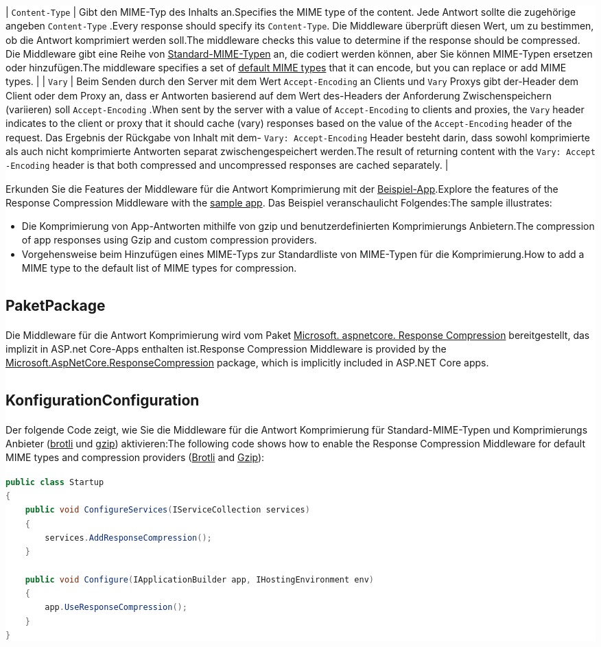 | `Content-Type`     | <span data-ttu-id="61472-162">Gibt den MIME-Typ des Inhalts an.</span><span class="sxs-lookup"><span data-stu-id="61472-162">Specifies the MIME type of the content.</span></span> <span data-ttu-id="61472-163">Jede Antwort sollte die zugehörige angeben `Content-Type` .</span><span class="sxs-lookup"><span data-stu-id="61472-163">Every response should specify its `Content-Type`.</span></span> <span data-ttu-id="61472-164">Die Middleware überprüft diesen Wert, um zu bestimmen, ob die Antwort komprimiert werden soll.</span><span class="sxs-lookup"><span data-stu-id="61472-164">The middleware checks this value to determine if the response should be compressed.</span></span> <span data-ttu-id="61472-165">Die Middleware gibt eine Reihe von [Standard-MIME-Typen](#mime-types) an, die codiert werden können, aber Sie können MIME-Typen ersetzen oder hinzufügen.</span><span class="sxs-lookup"><span data-stu-id="61472-165">The middleware specifies a set of [default MIME types](#mime-types) that it can encode, but you can replace or add MIME types.</span></span> |
| `Vary`             | <span data-ttu-id="61472-166">Beim Senden durch den Server mit dem Wert `Accept-Encoding` an Clients und `Vary` Proxys gibt der-Header dem Client oder dem Proxy an, dass er Antworten basierend auf dem Wert des-Headers der Anforderung Zwischenspeichern (variieren) soll `Accept-Encoding` .</span><span class="sxs-lookup"><span data-stu-id="61472-166">When sent by the server with a value of `Accept-Encoding` to clients and proxies, the `Vary` header indicates to the client or proxy that it should cache (vary) responses based on the value of the `Accept-Encoding` header of the request.</span></span> <span data-ttu-id="61472-167">Das Ergebnis der Rückgabe von Inhalt mit dem- `Vary: Accept-Encoding` Header besteht darin, dass sowohl komprimierte als auch nicht komprimierte Antworten separat zwischengespeichert werden.</span><span class="sxs-lookup"><span data-stu-id="61472-167">The result of returning content with the `Vary: Accept-Encoding` header is that both compressed and uncompressed responses are cached separately.</span></span> |

<span data-ttu-id="61472-168">Erkunden Sie die Features der Middleware für die Antwort Komprimierung mit der [Beispiel-App](https://github.com/dotnet/AspNetCore.Docs/tree/master/aspnetcore/performance/response-compression/samples).</span><span class="sxs-lookup"><span data-stu-id="61472-168">Explore the features of the Response Compression Middleware with the [sample app](https://github.com/dotnet/AspNetCore.Docs/tree/master/aspnetcore/performance/response-compression/samples).</span></span> <span data-ttu-id="61472-169">Das Beispiel veranschaulicht Folgendes:</span><span class="sxs-lookup"><span data-stu-id="61472-169">The sample illustrates:</span></span>

* <span data-ttu-id="61472-170">Die Komprimierung von App-Antworten mithilfe von gzip und benutzerdefinierten Komprimierungs Anbietern.</span><span class="sxs-lookup"><span data-stu-id="61472-170">The compression of app responses using Gzip and custom compression providers.</span></span>
* <span data-ttu-id="61472-171">Vorgehensweise beim Hinzufügen eines MIME-Typs zur Standardliste von MIME-Typen für die Komprimierung.</span><span class="sxs-lookup"><span data-stu-id="61472-171">How to add a MIME type to the default list of MIME types for compression.</span></span>

## <a name="package"></a><span data-ttu-id="61472-172">Paket</span><span class="sxs-lookup"><span data-stu-id="61472-172">Package</span></span>

<span data-ttu-id="61472-173">Die Middleware für die Antwort Komprimierung wird vom Paket [Microsoft. aspnetcore. Response Compression](https://www.nuget.org/packages/Microsoft.AspNetCore.ResponseCompression/) bereitgestellt, das implizit in ASP.net Core-Apps enthalten ist.</span><span class="sxs-lookup"><span data-stu-id="61472-173">Response Compression Middleware is provided by the [Microsoft.AspNetCore.ResponseCompression](https://www.nuget.org/packages/Microsoft.AspNetCore.ResponseCompression/) package, which is implicitly included in ASP.NET Core apps.</span></span>

## <a name="configuration"></a><span data-ttu-id="61472-174">Konfiguration</span><span class="sxs-lookup"><span data-stu-id="61472-174">Configuration</span></span>

<span data-ttu-id="61472-175">Der folgende Code zeigt, wie Sie die Middleware für die Antwort Komprimierung für Standard-MIME-Typen und Komprimierungs Anbieter ([brotli](#brotli-compression-provider) und [gzip](#gzip-compression-provider)) aktivieren:</span><span class="sxs-lookup"><span data-stu-id="61472-175">The following code shows how to enable the Response Compression Middleware for default MIME types and compression providers ([Brotli](#brotli-compression-provider) and [Gzip](#gzip-compression-provider)):</span></span>

```csharp
public class Startup
{
    public void ConfigureServices(IServiceCollection services)
    {
        services.AddResponseCompression();
    }

    public void Configure(IApplicationBuilder app, IHostingEnvironment env)
    {
        app.UseResponseCompression();
    }
}
```
